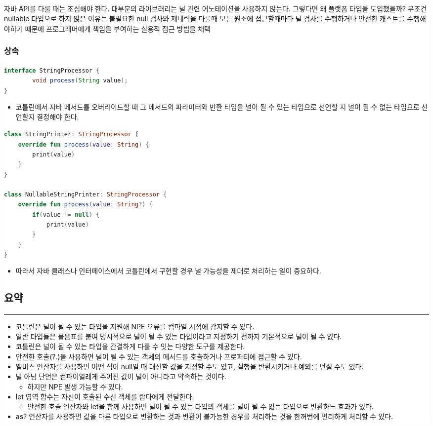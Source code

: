 자바 API를 다룰 때는 조심해야 한다. 대부분의 라이브러리는 널 관련 어노테이션을 사용하지 않는다. 그렇다면 왜 플랫폼 타입을 도입했을까? 무조건 nullable 타입으로 하지 않은 이유는 불필요한 null 검사와 제네릭을 다룰때 모든 원소에 접근할때마다 널 검사를 수행하거나 안전한 캐스트를 수행해야하기 때문에 프로그래머에게 책임을 부여하는 실용적 접근 방법을 채택

</aside>

### 상속

```java
interface StringProcessor {
		void process(String value);
}
```

- 코틀린에서 자바 메서드를 오버라이드할 때 그 메서드의 파라미터와 반환 타입을 널이 될 수 있는 타입으로 선언할 지 널이 될 수 없는 타입으로 선언할지 결정해야 한다.

```kotlin
class StringPrinter: StringProcessor {
	override fun process(value: String) {
		print(value)
	}
}

class NullableStringPrinter: StringProcessor {
	override fun process(value: String?) {
		if(value != null) {
			print(value)
		}
	}
}
```

- 따라서 자바 클래스나 인터페이스에서 코틀린에서 구현할 경우 널 가능성을 제대로 처리하는 일이 중요하다.

## 요약

---

- 코틀린은 널이 될 수 있는 타입을 지원해 NPE 오류를 컴파일 시점에 감지할 수 있다.
- 일반 타입들은 물음표를 붙여 명시적으로 널이 될 수 있는 타입이라고 지정하기 전까지 기본적으로 널이 될 수 없다.
- 코틀린은 널이 될 수 있는 타입을 간결하게 다룰 수 잇는 다양한 도구를 제공한다.
- 안전한 호출(?.)을 사용하면 널이 될 수 있는 객체의 메서드를 호출하거나 프로퍼티에 접근할 수 있다.
- 엘비스 연산자를 사용하면 어떤 식이 null일 때 대신할 값을 지정할 수도 있고, 실행을 반환시키거나 예외를 던질 수도 있다.
- 널 아님 단언은 컴파이얼레게 주어진 값이 널이 아니라고 약속하는 것이다.
    - 하지만 NPE 발생 가능할 수 있다.
- let 영역 함수는 자신이 호출된 수신 객체를 람다에게 전달한다.
    - 안전한 호출 연산자와 let을 함께 사용하면 널이 될 수 있는 타입의 객체를 널이 될 수 없는 타입으로 변환하느 효과가 있다.
- as? 연산자를 사용하면 값을 다른 타입으로 변환하는 것과 변환이 불가능한 경우를 처리하는 것을 한꺼번에 편리하게 처리할 수 있다.
